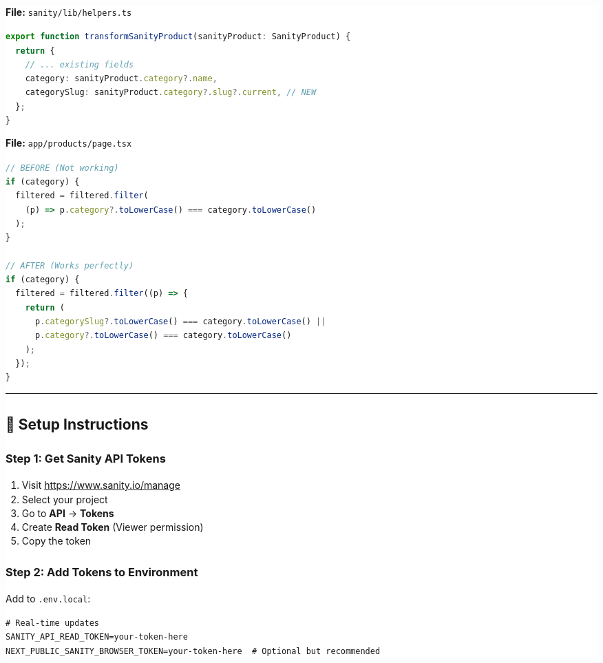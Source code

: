 **File:** `sanity/lib/helpers.ts`

```typescript
export function transformSanityProduct(sanityProduct: SanityProduct) {
  return {
    // ... existing fields
    category: sanityProduct.category?.name,
    categorySlug: sanityProduct.category?.slug?.current, // NEW
  };
}
```

**File:** `app/products/page.tsx`

```typescript
// BEFORE (Not working)
if (category) {
  filtered = filtered.filter(
    (p) => p.category?.toLowerCase() === category.toLowerCase()
  );
}

// AFTER (Works perfectly)
if (category) {
  filtered = filtered.filter((p) => {
    return (
      p.categorySlug?.toLowerCase() === category.toLowerCase() ||
      p.category?.toLowerCase() === category.toLowerCase()
    );
  });
}
```

---

## 📝 Setup Instructions

### Step 1: Get Sanity API Tokens

1. Visit https://www.sanity.io/manage
2. Select your project
3. Go to **API** → **Tokens**
4. Create **Read Token** (Viewer permission)
5. Copy the token

### Step 2: Add Tokens to Environment

Add to `.env.local`:

```env
# Real-time updates
SANITY_API_READ_TOKEN=your-token-here
NEXT_PUBLIC_SANITY_BROWSER_TOKEN=your-token-here  # Optional but recommended
```
